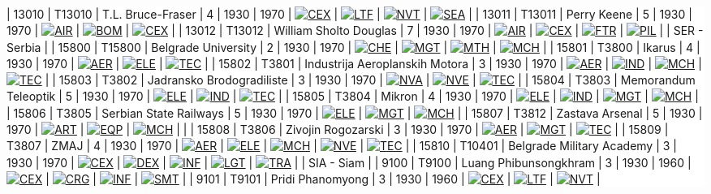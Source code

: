 | 13010 | T13010 | T.L. Bruce-Fraser | 4 | 1930 | 1970 | [![CEX](/images/b/bc/Centralized_execution.png)](/wiki/File:Centralized_execution.png "CEX") | [![LTF](/images/e/e7/Large_taskforce_tactics.png)](/wiki/File:Large_taskforce_tactics.png "LTF") | [![NVT](/images/1/10/Naval_training.png)](/wiki/File:Naval_training.png "NVT") | [![SEA](/images/2/22/Seamanship.png)](/wiki/File:Seamanship.png "SEA") |
| 13011 | T13011 | Perry Keene | 5 | 1930 | 1970 | [![AIR](/images/8/87/Aircraft_testing.png)](/wiki/File:Aircraft_testing.png "AIR") | [![BOM](/images/2/26/Bomber_tactics.png)](/wiki/File:Bomber_tactics.png "BOM") | [![CEX](/images/b/bc/Centralized_execution.png)](/wiki/File:Centralized_execution.png "CEX") |
| 13012 | T13012 | William Sholto Douglas | 7 | 1930 | 1970 | [![AIR](/images/8/87/Aircraft_testing.png)](/wiki/File:Aircraft_testing.png "AIR") | [![CEX](/images/b/bc/Centralized_execution.png)](/wiki/File:Centralized_execution.png "CEX") | [![FTR](/images/8/8a/Fighter_tactics.png)](/wiki/File:Fighter_tactics.png "FTR") | [![PIL](/images/6/6b/Piloting.png)](/wiki/File:Piloting.png "PIL") |
| SER - Serbia |
| 15800 | T15800 | Belgrade University | 2 | 1930 | 1970 | [![CHE](/images/1/19/Chemistry.png)](/wiki/File:Chemistry.png "CHE") | [![MGT](/images/c/c7/Management.png)](/wiki/File:Management.png "MGT") | [![MTH](/images/7/79/Mathematics.png)](/wiki/File:Mathematics.png "MTH") | [![MCH](/images/a/a1/Mechanics.png)](/wiki/File:Mechanics.png "MCH") |
| 15801 | T3800 | Ikarus | 4 | 1930 | 1970 | [![AER](/images/a/a1/Aeronautics.png)](/wiki/File:Aeronautics.png "AER") | [![ELE](/images/d/dd/Electronics.png)](/wiki/File:Electronics.png "ELE") | [![TEC](/images/9/9d/Technical_efficiency.png)](/wiki/File:Technical_efficiency.png "TEC") |
| 15802 | T3801 | Industrija Aeroplanskih Motora | 3 | 1930 | 1970 | [![AER](/images/a/a1/Aeronautics.png)](/wiki/File:Aeronautics.png "AER") | [![IND](/images/7/79/Industrial_engineering.png)](/wiki/File:Industrial_engineering.png "IND") | [![MCH](/images/a/a1/Mechanics.png)](/wiki/File:Mechanics.png "MCH") | [![TEC](/images/9/9d/Technical_efficiency.png)](/wiki/File:Technical_efficiency.png "TEC") |
| 15803 | T3802 | Jadransko Brodogradiliste | 3 | 1930 | 1970 | [![NVA](/images/e/ea/Naval_artillery.png)](/wiki/File:Naval_artillery.png "NVA") | [![NVE](/images/0/09/Naval_engineering.png)](/wiki/File:Naval_engineering.png "NVE") | [![TEC](/images/9/9d/Technical_efficiency.png)](/wiki/File:Technical_efficiency.png "TEC") |
| 15804 | T3803 | Memorandum Teleoptik | 5 | 1930 | 1970 | [![ELE](/images/d/dd/Electronics.png)](/wiki/File:Electronics.png "ELE") | [![IND](/images/7/79/Industrial_engineering.png)](/wiki/File:Industrial_engineering.png "IND") | [![TEC](/images/9/9d/Technical_efficiency.png)](/wiki/File:Technical_efficiency.png "TEC") |
| 15805 | T3804 | Mikron | 4 | 1930 | 1970 | [![ELE](/images/d/dd/Electronics.png)](/wiki/File:Electronics.png "ELE") | [![IND](/images/7/79/Industrial_engineering.png)](/wiki/File:Industrial_engineering.png "IND") | [![MGT](/images/c/c7/Management.png)](/wiki/File:Management.png "MGT") | [![MCH](/images/a/a1/Mechanics.png)](/wiki/File:Mechanics.png "MCH") |
| 15806 | T3805 | Serbian State Railways | 5 | 1930 | 1970 | [![ELE](/images/d/dd/Electronics.png)](/wiki/File:Electronics.png "ELE") | [![MGT](/images/c/c7/Management.png)](/wiki/File:Management.png "MGT") | [![MCH](/images/a/a1/Mechanics.png)](/wiki/File:Mechanics.png "MCH") |
| 15807 | T3812 | Zastava Arsenal | 5 | 1930 | 1970 | [![ART](/images/d/d8/Artillery.png)](/wiki/File:Artillery.png "ART") | [![EQP](/images/2/20/General_equipment.png)](/wiki/File:General_equipment.png "EQP") | [![MCH](/images/a/a1/Mechanics.png)](/wiki/File:Mechanics.png "MCH") |  |
| 15808 | T3806 | Zivojin Rogozarski | 3 | 1930 | 1970 | [![AER](/images/a/a1/Aeronautics.png)](/wiki/File:Aeronautics.png "AER") | [![MGT](/images/c/c7/Management.png)](/wiki/File:Management.png "MGT") | [![TEC](/images/9/9d/Technical_efficiency.png)](/wiki/File:Technical_efficiency.png "TEC") |
| 15809 | T3807 | ZMAJ | 4 | 1930 | 1970 | [![AER](/images/a/a1/Aeronautics.png)](/wiki/File:Aeronautics.png "AER") | [![ELE](/images/d/dd/Electronics.png)](/wiki/File:Electronics.png "ELE") | [![MCH](/images/a/a1/Mechanics.png)](/wiki/File:Mechanics.png "MCH") | [![NVE](/images/0/09/Naval_engineering.png)](/wiki/File:Naval_engineering.png "NVE") | [![TEC](/images/9/9d/Technical_efficiency.png)](/wiki/File:Technical_efficiency.png "TEC") |
| 15810 | T10401 | Belgrade Military Academy | 3 | 1930 | 1970 | [![CEX](/images/b/bc/Centralized_execution.png)](/wiki/File:Centralized_execution.png "CEX") | [![DEX](/images/0/0d/Decentralized_execution.png)](/wiki/File:Decentralized_execution.png "DEX") | [![INF](/images/b/be/Infantry_focus.png)](/wiki/File:Infantry_focus.png "INF") | [![LGT](/images/1/1d/Large_unit_tactics.png)](/wiki/File:Large_unit_tactics.png "LGT") | [![TRA](/images/b/b1/Training.png)](/wiki/File:Training.png "TRA") |
| SIA - Siam |
| 9100 | T9100 | Luang Phibunsongkhram | 3 | 1930 | 1960 | [![CEX](/images/b/bc/Centralized_execution.png)](/wiki/File:Centralized_execution.png "CEX") | [![CRG](/images/3/38/Individual_courage.png)](/wiki/File:Individual_courage.png "CRG") | [![INF](/images/b/be/Infantry_focus.png)](/wiki/File:Infantry_focus.png "INF") | [![SMT](/images/2/2f/Small_unit_tactics.png)](/wiki/File:Small_unit_tactics.png "SMT") |
| 9101 | T9101 | Pridi Phanomyong | 3 | 1930 | 1960 | [![CEX](/images/b/bc/Centralized_execution.png)](/wiki/File:Centralized_execution.png "CEX") | [![LTF](/images/e/e7/Large_taskforce_tactics.png)](/wiki/File:Large_taskforce_tactics.png "LTF") | [![NVT](/images/1/10/Naval_training.png)](/wiki/File:Naval_training.png "NVT") |